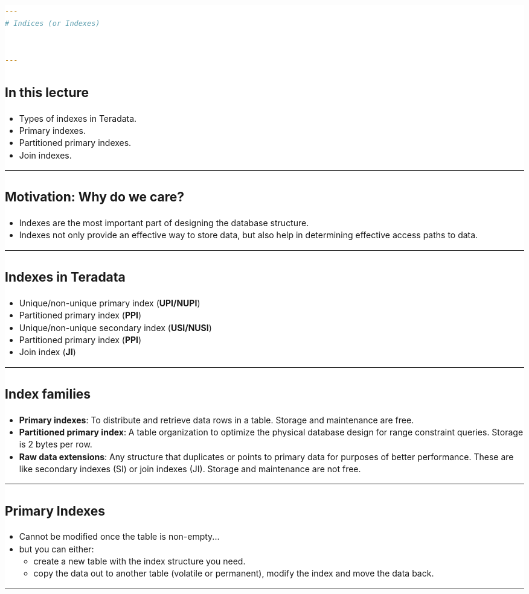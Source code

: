 ```yaml
---
# Indices (or Indexes)


---
```

## In this lecture
- Types of indexes in Teradata.
- Primary indexes.
- Partitioned primary indexes.
- Join indexes.

--- 
## Motivation: Why do we care?

- Indexes are the most important part of designing the database structure. 
- Indexes not only provide an effective way to store data, but also help in determining effective access paths to data.

---
## Indexes in Teradata
- Unique/non-unique primary index (**UPI/NUPI**)
- Partitioned primary index (**PPI**)
- Unique/non-unique secondary index (**USI/NUSI**)
- Partitioned primary index (**PPI**)
- Join index (**JI**)

---
## Index families

- **Primary indexes**: To distribute and retrieve data rows in a table. Storage and maintenance are free.
- **Partitioned primary index**: A table organization to optimize the physical database design for range constraint queries. Storage is 2 bytes per row.
- **Raw data extensions**: Any structure that duplicates or points to primary data for purposes of better performance. These are like secondary indexes (SI) or join indexes (JI). Storage and maintenance are not free.

---
## Primary Indexes

- Cannot be modified once the table is non-empty...
- but you can either:
	- create a new table with the index structure you need.
	- copy the data out to another table (volatile or permanent), modify the index and move the data back. 

---